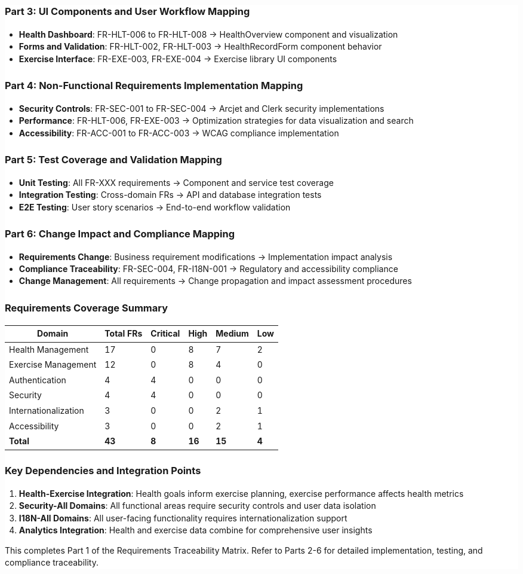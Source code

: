 ### Part 3: UI Components and User Workflow Mapping
- **Health Dashboard**: FR-HLT-006 to FR-HLT-008 → HealthOverview component and visualization
- **Forms and Validation**: FR-HLT-002, FR-HLT-003 → HealthRecordForm component behavior
- **Exercise Interface**: FR-EXE-003, FR-EXE-004 → Exercise library UI components

### Part 4: Non-Functional Requirements Implementation Mapping
- **Security Controls**: FR-SEC-001 to FR-SEC-004 → Arcjet and Clerk security implementations
- **Performance**: FR-HLT-006, FR-EXE-003 → Optimization strategies for data visualization and search
- **Accessibility**: FR-ACC-001 to FR-ACC-003 → WCAG compliance implementation

### Part 5: Test Coverage and Validation Mapping
- **Unit Testing**: All FR-XXX requirements → Component and service test coverage
- **Integration Testing**: Cross-domain FRs → API and database integration tests
- **E2E Testing**: User story scenarios → End-to-end workflow validation

### Part 6: Change Impact and Compliance Mapping
- **Requirements Change**: Business requirement modifications → Implementation impact analysis
- **Compliance Traceability**: FR-SEC-004, FR-I18N-001 → Regulatory and accessibility compliance
- **Change Management**: All requirements → Change propagation and impact assessment procedures

### Requirements Coverage Summary

| Domain | Total FRs | Critical | High | Medium | Low |
|--------|-----------|----------|------|--------|-----|
| Health Management | 17 | 0 | 8 | 7 | 2 |
| Exercise Management | 12 | 0 | 8 | 4 | 0 |
| Authentication | 4 | 4 | 0 | 0 | 0 |
| Security | 4 | 4 | 0 | 0 | 0 |
| Internationalization | 3 | 0 | 0 | 2 | 1 |
| Accessibility | 3 | 0 | 0 | 2 | 1 |
| **Total** | **43** | **8** | **16** | **15** | **4** |

### Key Dependencies and Integration Points

1. **Health-Exercise Integration**: Health goals inform exercise planning, exercise performance affects health metrics
2. **Security-All Domains**: All functional areas require security controls and user data isolation
3. **I18N-All Domains**: All user-facing functionality requires internationalization support
4. **Analytics Integration**: Health and exercise data combine for comprehensive user insights

This completes Part 1 of the Requirements Traceability Matrix. Refer to Parts 2-6 for detailed implementation, testing, and compliance traceability.
